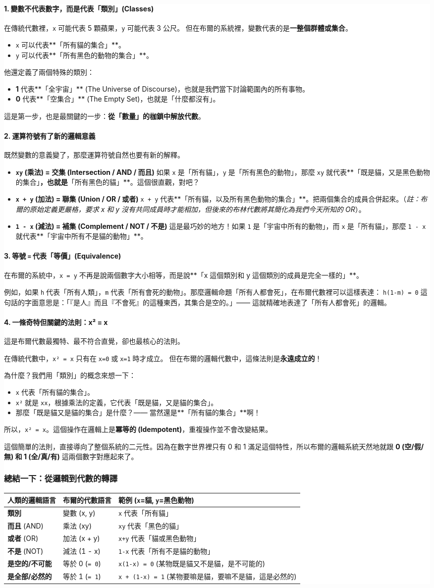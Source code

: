 #### 1. 變數不代表數字，而是代表「類別」(Classes)

在傳統代數裡，`x` 可能代表 5 顆蘋果，`y` 可能代表 3 公尺。
但在布爾的系統裡，變數代表的是**一整個群體或集合**。

*   `x` 可以代表**「所有貓的集合」**。
*   `y` 可以代表**「所有黑色的動物的集合」**。

他還定義了兩個特殊的類別：
*   **1** 代表**「全宇宙」** (The Universe of Discourse)，也就是我們當下討論範圍內的所有事物。
*   **0** 代表**「空集合」** (The Empty Set)，也就是「什麼都沒有」。

這是第一步，也是最關鍵的一步：**從「數量」的枷鎖中解放代數**。

#### 2. 運算符號有了新的邏輯意義

既然變數的意義變了，那麼運算符號自然也要有新的解釋。

*   **`xy` (乘法) = 交集 (Intersection / AND / 而且)**
    如果 `x` 是「所有貓」，`y` 是「所有黑色的動物」，那麼 `xy` 就代表**「既是貓，又是黑色動物的集合」**，也就是**「所有黑色的貓」**。這個很直觀，對吧？

*   **`x + y` (加法) = 聯集 (Union / OR / 或者)**
    `x + y` 代表**「所有貓，以及所有黑色動物的集合」**。把兩個集合的成員合併起來。（*註：布爾的原始定義更嚴格，要求 x 和 y 沒有共同成員時才能相加，但後來的布林代數將其簡化為我們今天所知的 OR*）。

*   **`1 - x` (減法) = 補集 (Complement / NOT / 不是)**
    這是最巧妙的地方！如果 `1` 是「宇宙中所有的動物」，而 `x` 是「所有貓」，那麼 `1 - x` 就代表**「宇宙中所有不是貓的動物」**。

#### 3. 等號 `=` 代表「等價」(Equivalence)

在布爾的系統中，`x = y` 不再是說兩個數字大小相等，而是說**「x 這個類別和 y 這個類別的成員是完全一樣的」**。

例如，如果 `h` 代表「所有人類」，`m` 代表「所有會死的動物」。那麼邏輯命題「所有人都會死」，在布爾代數裡可以這樣表達：
`h(1-m) = 0`
這句話的字面意思是：「『是人』而且『不會死』的這種東西，其集合是空的。」—— 這就精確地表達了「所有人都會死」的邏輯。

#### 4. 一條奇特但關鍵的法則：x² = x

這是布爾代數最獨特、最不符合直覺，卻也最核心的法則。

在傳統代數中，`x² = x` 只有在 `x=0` 或 `x=1` 時才成立。
但在布爾的邏輯代數中，這條法則是**永遠成立的**！

為什麼？我們用「類別」的概念來想一下：
*   `x` 代表「所有貓的集合」。
*   `x²` 就是 `xx`，根據乘法的定義，它代表「既是貓，又是貓的集合」。
*   那麼「既是貓又是貓的集合」是什麼？—— 當然還是**「所有貓的集合」**啊！

所以，`x² = x`。這個操作在邏輯上是**冪等的 (Idempotent)**，重複操作並不會改變結果。

這個簡單的法則，直接導向了整個系統的二元性。因為在數字世界裡只有 0 和 1 滿足這個特性，所以布爾的邏輯系統天然地就跟 **0 (空/假/無) 和 1 (全/真/有)** 這兩個數字對應起來了。

### 總結一下：從邏輯到代數的轉譯

| 人類的邏輯語言 | 布爾的代數語言 | 範例 (`x`=貓, `y`=黑色動物) |
| :--- | :--- | :--- |
| **類別** | 變數 (x, y) | `x` 代表「所有貓」 |
| **而且** (AND) | 乘法 (xy) | `xy` 代表「黑色的貓」 |
| **或者** (OR) | 加法 (x + y) | `x+y` 代表「貓或黑色動物」 |
| **不是** (NOT) | 減法 (1 - x) | `1-x` 代表「所有不是貓的動物」|
| **是空的/不可能** | 等於 0 (`= 0`) | `x(1-x) = 0` (某物既是貓又不是貓，是不可能的) |
| **是全部/必然的** | 等於 1 (`= 1`) | `x + (1-x) = 1` (某物要嘛是貓，要嘛不是貓，這是必然的)|
